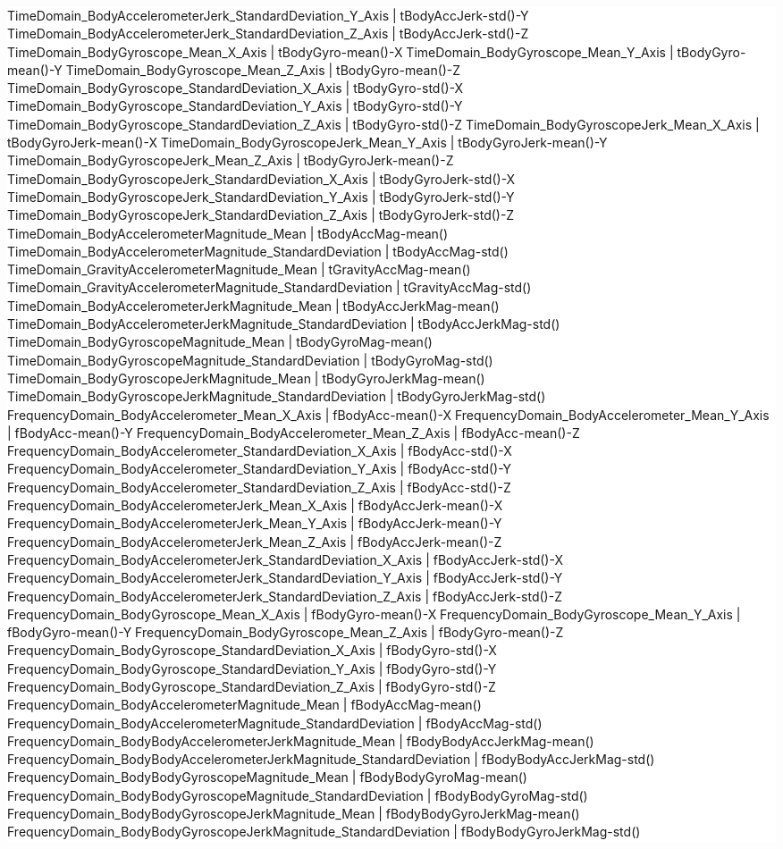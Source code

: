 TimeDomain_BodyAccelerometerJerk_StandardDeviation_Y_Axis | tBodyAccJerk-std()-Y
TimeDomain_BodyAccelerometerJerk_StandardDeviation_Z_Axis | tBodyAccJerk-std()-Z
TimeDomain_BodyGyroscope_Mean_X_Axis | tBodyGyro-mean()-X
TimeDomain_BodyGyroscope_Mean_Y_Axis | tBodyGyro-mean()-Y
TimeDomain_BodyGyroscope_Mean_Z_Axis | tBodyGyro-mean()-Z
TimeDomain_BodyGyroscope_StandardDeviation_X_Axis | tBodyGyro-std()-X
TimeDomain_BodyGyroscope_StandardDeviation_Y_Axis | tBodyGyro-std()-Y
TimeDomain_BodyGyroscope_StandardDeviation_Z_Axis | tBodyGyro-std()-Z
TimeDomain_BodyGyroscopeJerk_Mean_X_Axis | tBodyGyroJerk-mean()-X
TimeDomain_BodyGyroscopeJerk_Mean_Y_Axis | tBodyGyroJerk-mean()-Y
TimeDomain_BodyGyroscopeJerk_Mean_Z_Axis | tBodyGyroJerk-mean()-Z
TimeDomain_BodyGyroscopeJerk_StandardDeviation_X_Axis | tBodyGyroJerk-std()-X
TimeDomain_BodyGyroscopeJerk_StandardDeviation_Y_Axis | tBodyGyroJerk-std()-Y
TimeDomain_BodyGyroscopeJerk_StandardDeviation_Z_Axis | tBodyGyroJerk-std()-Z
TimeDomain_BodyAccelerometerMagnitude_Mean | tBodyAccMag-mean()
TimeDomain_BodyAccelerometerMagnitude_StandardDeviation | tBodyAccMag-std()
TimeDomain_GravityAccelerometerMagnitude_Mean | tGravityAccMag-mean()
TimeDomain_GravityAccelerometerMagnitude_StandardDeviation | tGravityAccMag-std()
TimeDomain_BodyAccelerometerJerkMagnitude_Mean | tBodyAccJerkMag-mean()
TimeDomain_BodyAccelerometerJerkMagnitude_StandardDeviation | tBodyAccJerkMag-std()
TimeDomain_BodyGyroscopeMagnitude_Mean | tBodyGyroMag-mean()
TimeDomain_BodyGyroscopeMagnitude_StandardDeviation | tBodyGyroMag-std()
TimeDomain_BodyGyroscopeJerkMagnitude_Mean | tBodyGyroJerkMag-mean()
TimeDomain_BodyGyroscopeJerkMagnitude_StandardDeviation | tBodyGyroJerkMag-std()
FrequencyDomain_BodyAccelerometer_Mean_X_Axis | fBodyAcc-mean()-X
FrequencyDomain_BodyAccelerometer_Mean_Y_Axis | fBodyAcc-mean()-Y
FrequencyDomain_BodyAccelerometer_Mean_Z_Axis | fBodyAcc-mean()-Z
FrequencyDomain_BodyAccelerometer_StandardDeviation_X_Axis | fBodyAcc-std()-X
FrequencyDomain_BodyAccelerometer_StandardDeviation_Y_Axis | fBodyAcc-std()-Y
FrequencyDomain_BodyAccelerometer_StandardDeviation_Z_Axis | fBodyAcc-std()-Z
FrequencyDomain_BodyAccelerometerJerk_Mean_X_Axis | fBodyAccJerk-mean()-X
FrequencyDomain_BodyAccelerometerJerk_Mean_Y_Axis | fBodyAccJerk-mean()-Y
FrequencyDomain_BodyAccelerometerJerk_Mean_Z_Axis | fBodyAccJerk-mean()-Z
FrequencyDomain_BodyAccelerometerJerk_StandardDeviation_X_Axis | fBodyAccJerk-std()-X
FrequencyDomain_BodyAccelerometerJerk_StandardDeviation_Y_Axis | fBodyAccJerk-std()-Y
FrequencyDomain_BodyAccelerometerJerk_StandardDeviation_Z_Axis | fBodyAccJerk-std()-Z
FrequencyDomain_BodyGyroscope_Mean_X_Axis | fBodyGyro-mean()-X
FrequencyDomain_BodyGyroscope_Mean_Y_Axis | fBodyGyro-mean()-Y
FrequencyDomain_BodyGyroscope_Mean_Z_Axis | fBodyGyro-mean()-Z
FrequencyDomain_BodyGyroscope_StandardDeviation_X_Axis | fBodyGyro-std()-X
FrequencyDomain_BodyGyroscope_StandardDeviation_Y_Axis | fBodyGyro-std()-Y
FrequencyDomain_BodyGyroscope_StandardDeviation_Z_Axis | fBodyGyro-std()-Z
FrequencyDomain_BodyAccelerometerMagnitude_Mean | fBodyAccMag-mean()
FrequencyDomain_BodyAccelerometerMagnitude_StandardDeviation | fBodyAccMag-std()
FrequencyDomain_BodyBodyAccelerometerJerkMagnitude_Mean | fBodyBodyAccJerkMag-mean()
FrequencyDomain_BodyBodyAccelerometerJerkMagnitude_StandardDeviation | fBodyBodyAccJerkMag-std()
FrequencyDomain_BodyBodyGyroscopeMagnitude_Mean | fBodyBodyGyroMag-mean()
FrequencyDomain_BodyBodyGyroscopeMagnitude_StandardDeviation | fBodyBodyGyroMag-std()
FrequencyDomain_BodyBodyGyroscopeJerkMagnitude_Mean | fBodyBodyGyroJerkMag-mean()
FrequencyDomain_BodyBodyGyroscopeJerkMagnitude_StandardDeviation | fBodyBodyGyroJerkMag-std()
